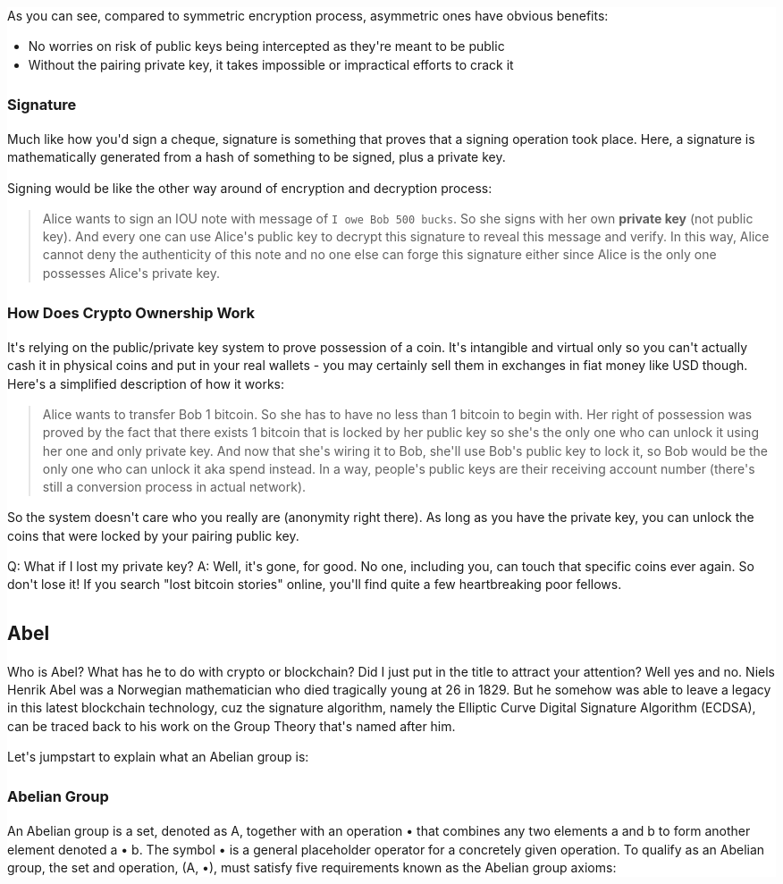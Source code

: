 As you can see, compared to symmetric encryption process, asymmetric ones have obvious benefits:

* No worries on risk of public keys being intercepted as they're meant to be public
* Without the pairing private key, it takes impossible or impractical efforts to crack it

### Signature

Much like how you'd sign a cheque, signature is something that proves that a signing operation took place. Here, a signature is mathematically generated from a hash of something to be signed, plus a private key.

Signing would be like the other way around of encryption and decryption process:

> Alice wants to sign an IOU note with message of `I owe Bob 500 bucks`. So she signs with her own **private key** (not public key). And every one can use Alice's public key to decrypt this signature to reveal this message and verify. In this way, Alice cannot deny the authenticity of this note and no one else can forge this signature either since Alice is the only one possesses Alice's private key.

### How Does Crypto Ownership Work

It's relying on the public/private key system to prove possession of a coin. It's intangible and virtual only so you can't actually cash it in physical coins and put in your real wallets - you may certainly sell them in exchanges in fiat money like USD though. Here's a simplified description of how it works:

> Alice wants to transfer Bob 1 bitcoin. So she has to have no less than 1 bitcoin to begin with. Her right of possession was proved by the fact that there exists 1 bitcoin that is locked by her public key so she's the only one who can unlock it using her one and only private key. And now that she's wiring it to Bob, she'll use Bob's public key to lock it, so Bob would be the only one who can unlock it aka spend instead. In a way, people's public keys are their receiving account number (there's still a conversion process in actual network).

So the system doesn't care who you really are (anonymity right there). As long as you have the private key, you can unlock the coins that were locked by your pairing public key.

Q: What if I lost my private key?
A: Well, it's gone, for good. No one, including you, can touch that specific coins ever again. So don't lose it! If you search "lost bitcoin stories" online, you'll find quite a few heartbreaking poor fellows.

## Abel

Who is Abel? What has he to do with crypto or blockchain? Did I just put in the title to attract your attention? Well yes and no. Niels Henrik Abel was a Norwegian mathematician who died tragically young at 26 in 1829. But he somehow was able to leave a legacy in this latest blockchain technology, cuz the signature algorithm, namely the Elliptic Curve Digital Signature Algorithm (ECDSA), can be traced back to his work on the Group Theory that's named after him.

Let's jumpstart to explain what an Abelian group is:

### Abelian Group

An Abelian group is a set, denoted as A, together with an operation • that combines any two elements a and b to form another element denoted a • b. The symbol • is a general placeholder operator for a concretely given operation. To qualify as an Abelian group, the set and operation, (A, •), must satisfy five requirements known as the Abelian group axioms:
